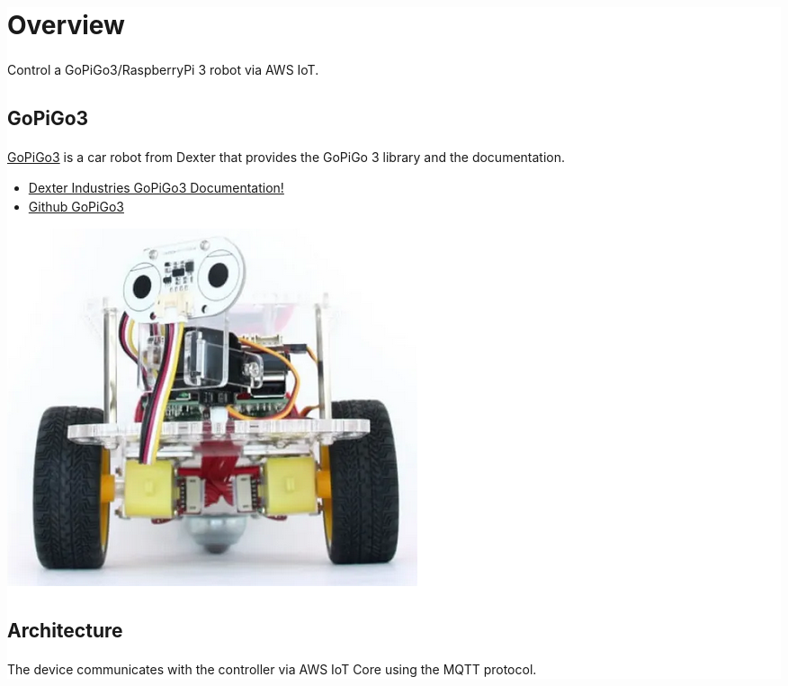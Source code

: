 # Overview
Control a GoPiGo3/RaspberryPi 3 robot via AWS IoT. 

## GoPiGo3
[GoPiGo3](https://www.dexterindustries.com/gopigo3/) is a car robot from Dexter that provides the GoPiGo 3 library and the documentation.

* [Dexter Industries GoPiGo3 Documentation!](https://gopigo3.readthedocs.io/en/master/)
* [Github GoPiGo3](https://github.com/DexterInd/GoPiGo3)

<img src="./images/gopigo3.png">

## Architecture

The device communicates with the controller via AWS IoT Core using the MQTT protocol.